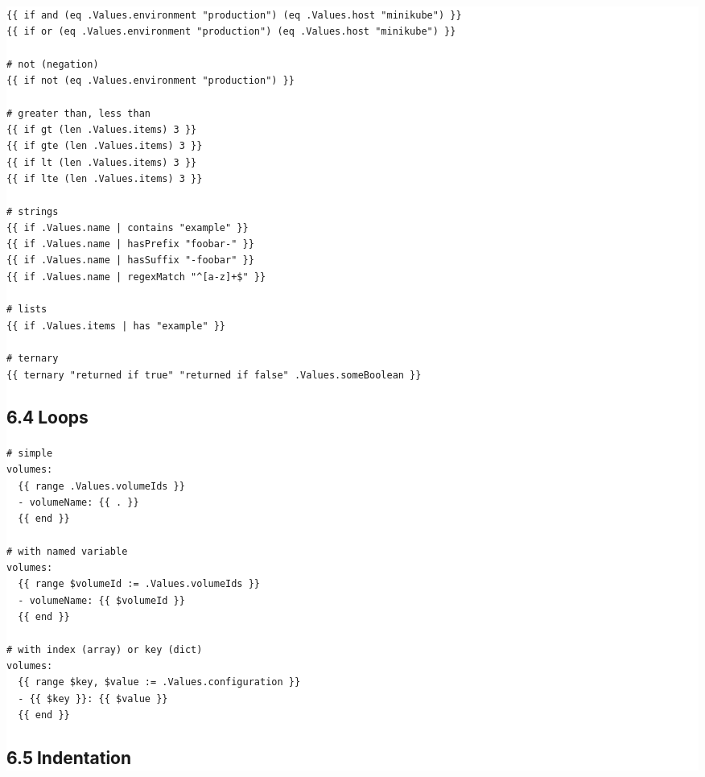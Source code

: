 ```
{{ if and (eq .Values.environment "production") (eq .Values.host "minikube") }}
{{ if or (eq .Values.environment "production") (eq .Values.host "minikube") }}

# not (negation)
{{ if not (eq .Values.environment "production") }}

# greater than, less than
{{ if gt (len .Values.items) 3 }}
{{ if gte (len .Values.items) 3 }}
{{ if lt (len .Values.items) 3 }}
{{ if lte (len .Values.items) 3 }}

# strings
{{ if .Values.name | contains "example" }}
{{ if .Values.name | hasPrefix "foobar-" }}
{{ if .Values.name | hasSuffix "-foobar" }}
{{ if .Values.name | regexMatch "^[a-z]+$" }}

# lists
{{ if .Values.items | has "example" }}

# ternary
{{ ternary "returned if true" "returned if false" .Values.someBoolean }}
```



## 6.4 Loops

```
# simple
volumes:
  {{ range .Values.volumeIds }}
  - volumeName: {{ . }}
  {{ end }}

# with named variable
volumes:
  {{ range $volumeId := .Values.volumeIds }}
  - volumeName: {{ $volumeId }}
  {{ end }}

# with index (array) or key (dict)
volumes:
  {{ range $key, $value := .Values.configuration }}
  - {{ $key }}: {{ $value }}
  {{ end }}
```



## 6.5 Indentation
